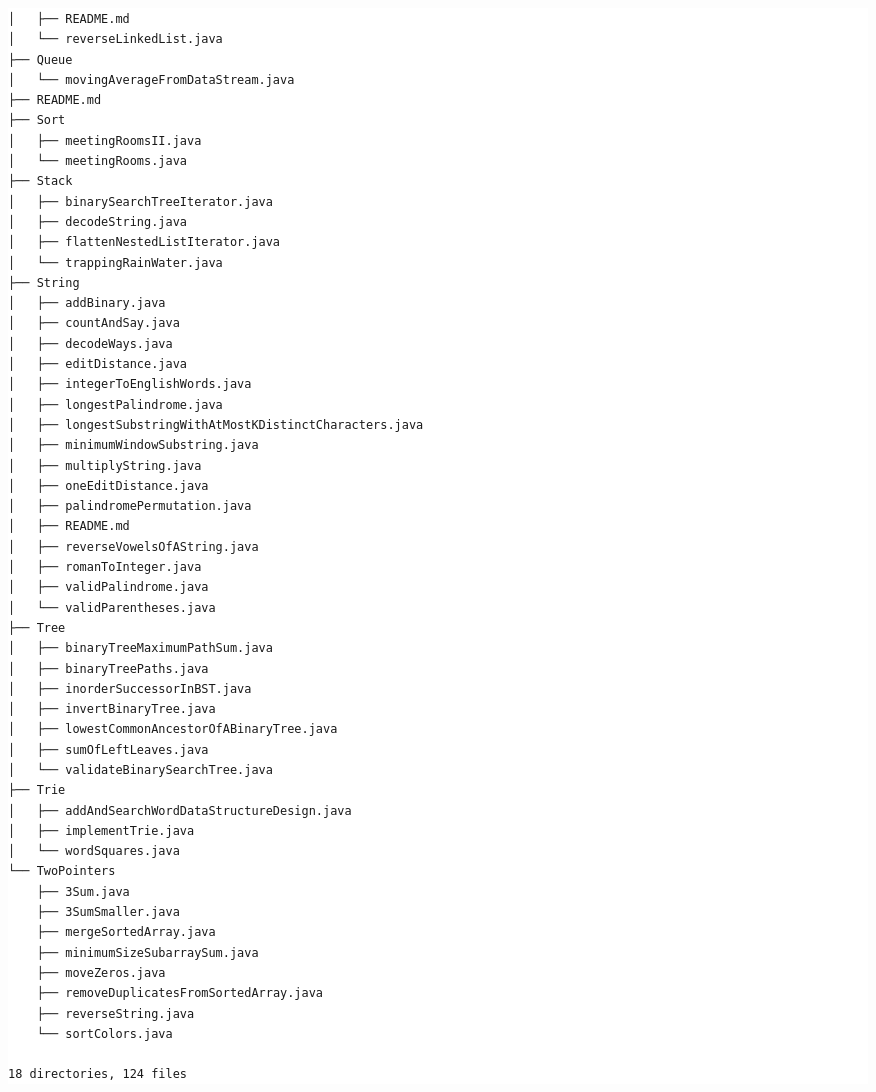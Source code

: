 ```
│   ├── README.md
│   └── reverseLinkedList.java
├── Queue
│   └── movingAverageFromDataStream.java
├── README.md
├── Sort
│   ├── meetingRoomsII.java
│   └── meetingRooms.java
├── Stack
│   ├── binarySearchTreeIterator.java
│   ├── decodeString.java
│   ├── flattenNestedListIterator.java
│   └── trappingRainWater.java
├── String
│   ├── addBinary.java
│   ├── countAndSay.java
│   ├── decodeWays.java
│   ├── editDistance.java
│   ├── integerToEnglishWords.java
│   ├── longestPalindrome.java
│   ├── longestSubstringWithAtMostKDistinctCharacters.java
│   ├── minimumWindowSubstring.java
│   ├── multiplyString.java
│   ├── oneEditDistance.java
│   ├── palindromePermutation.java
│   ├── README.md
│   ├── reverseVowelsOfAString.java
│   ├── romanToInteger.java
│   ├── validPalindrome.java
│   └── validParentheses.java
├── Tree
│   ├── binaryTreeMaximumPathSum.java
│   ├── binaryTreePaths.java
│   ├── inorderSuccessorInBST.java
│   ├── invertBinaryTree.java
│   ├── lowestCommonAncestorOfABinaryTree.java
│   ├── sumOfLeftLeaves.java
│   └── validateBinarySearchTree.java
├── Trie
│   ├── addAndSearchWordDataStructureDesign.java
│   ├── implementTrie.java
│   └── wordSquares.java
└── TwoPointers
    ├── 3Sum.java
    ├── 3SumSmaller.java
    ├── mergeSortedArray.java
    ├── minimumSizeSubarraySum.java
    ├── moveZeros.java
    ├── removeDuplicatesFromSortedArray.java
    ├── reverseString.java
    └── sortColors.java

18 directories, 124 files
```
